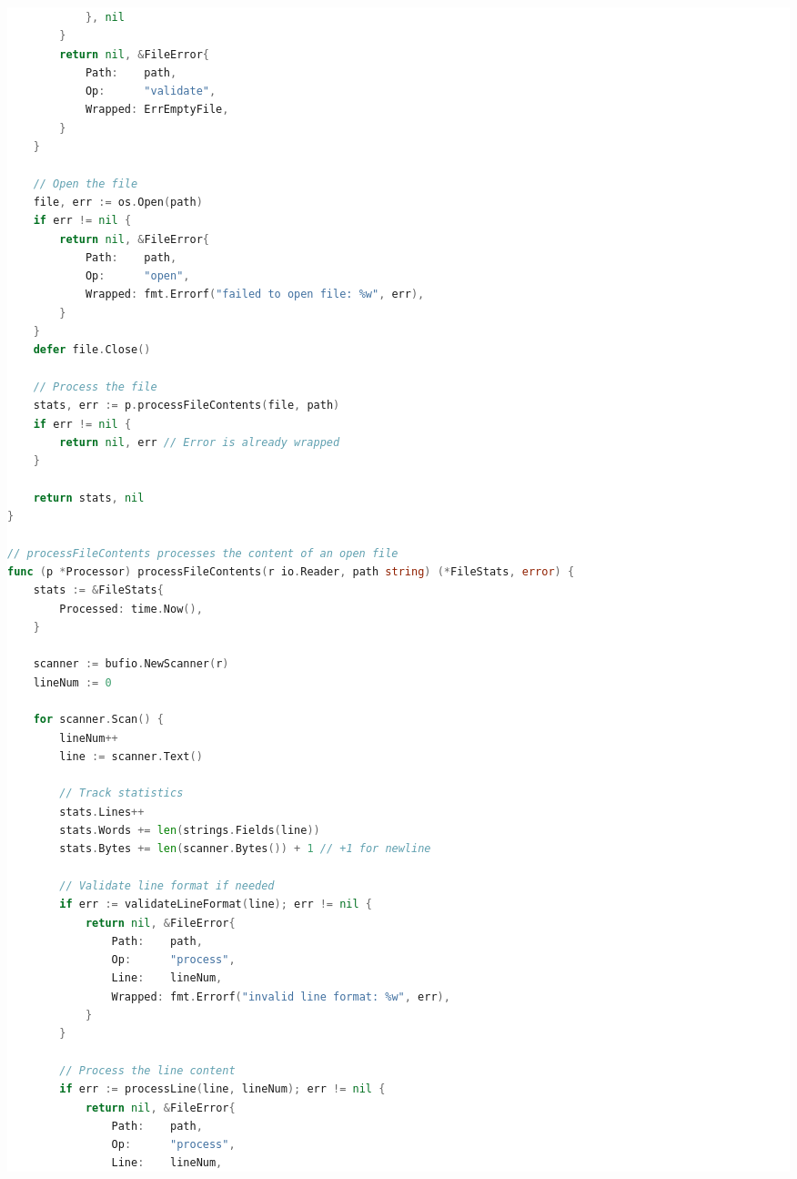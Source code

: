 ```go
            }, nil
        }
        return nil, &FileError{
            Path:    path,
            Op:      "validate",
            Wrapped: ErrEmptyFile,
        }
    }
    
    // Open the file
    file, err := os.Open(path)
    if err != nil {
        return nil, &FileError{
            Path:    path,
            Op:      "open",
            Wrapped: fmt.Errorf("failed to open file: %w", err),
        }
    }
    defer file.Close()
    
    // Process the file
    stats, err := p.processFileContents(file, path)
    if err != nil {
        return nil, err // Error is already wrapped
    }
    
    return stats, nil
}

// processFileContents processes the content of an open file
func (p *Processor) processFileContents(r io.Reader, path string) (*FileStats, error) {
    stats := &FileStats{
        Processed: time.Now(),
    }
    
    scanner := bufio.NewScanner(r)
    lineNum := 0
    
    for scanner.Scan() {
        lineNum++
        line := scanner.Text()
        
        // Track statistics
        stats.Lines++
        stats.Words += len(strings.Fields(line))
        stats.Bytes += len(scanner.Bytes()) + 1 // +1 for newline
        
        // Validate line format if needed
        if err := validateLineFormat(line); err != nil {
            return nil, &FileError{
                Path:    path,
                Op:      "process",
                Line:    lineNum,
                Wrapped: fmt.Errorf("invalid line format: %w", err),
            }
        }
        
        // Process the line content
        if err := processLine(line, lineNum); err != nil {
            return nil, &FileError{
                Path:    path,
                Op:      "process",
                Line:    lineNum,
```